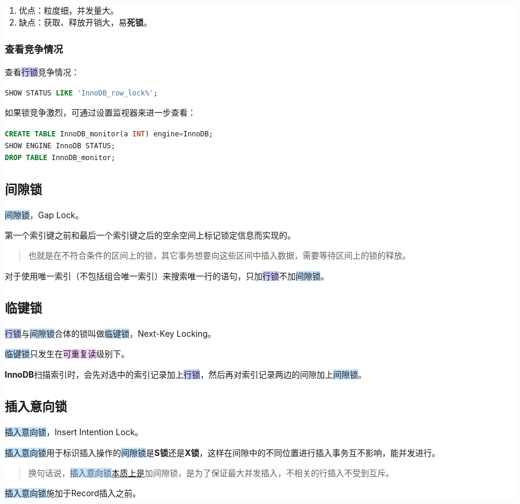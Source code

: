 1. 优点：粒度细，并发量大。
2. 缺点：获取、释放开销大，易**死锁**。

### 查看竞争情况

查看<span style=background:#c9ccff>行锁</span>竞争情况：

```sql
SHOW STATUS LIKE 'InnoDB_row_lock%';
```

如果锁竞争激烈，可通过设置监视器来进一步查看：

```sql
CREATE TABLE InnoDB_monitor(a INT) engine=InnoDB;
SHOW ENGINE InnoDB STATUS;
DROP TABLE InnoDB_monitor;
```



## 间隙锁

<span style=background:#c2e2ff>间隙锁</span>，Gap Lock。

第一个索引键之前和最后一个索引键之后的空余空间上标记锁定信息而实现的。

> 也就是在不符合条件的区间上的锁，其它事务想要向这些区间中插入数据，需要等待区间上的锁的释放。

对于使用唯一索引（不包括组合唯一索引）来搜索唯一行的语句，只加<span style=background:#c9ccff>行锁</span>不加<span style=background:#c2e2ff>间隙锁</span>。



## 临键锁

<span style=background:#c9ccff>行锁</span>与<span style=background:#c2e2ff>间隙锁</span>合体的锁叫做<span style=background:#c2e2ff>临键锁</span>，Next-Key Locking。

<span style=background:#c2e2ff>临键锁</span>只发生在<span style=background:#f8d2ff>可重复读</span>级别下。

**InnoDB**扫描索引时，会先对选中的索引记录加上<span style=background:#c9ccff>行锁</span>，然后再对索引记录两边的间隙加上<span style=background:#c2e2ff>间隙锁</span>。



## 插入意向锁

<span style=background:#c2e2ff>插入意向锁</span>，Insert Intention Lock。

<span style=background:#c2e2ff>插入意向锁</span>用于标识插入操作的<span style=background:#c2e2ff>间隙锁</span>是**S锁**还是**X锁**，这样在间隙中的不同位置进行插入事务互不影响，能并发进行。

> 换句话说，<span style=background:#c2e2ff>插入意向锁</span>[本质上是](https://www.cnblogs.com/wangiqngpei557/p/12236155.html)加间隙锁，是为了保证最大并发插入，不相关的行插入不受到互斥。

<span style=background:#c2e2ff>插入意向锁</span>施加于Record插入之前。


